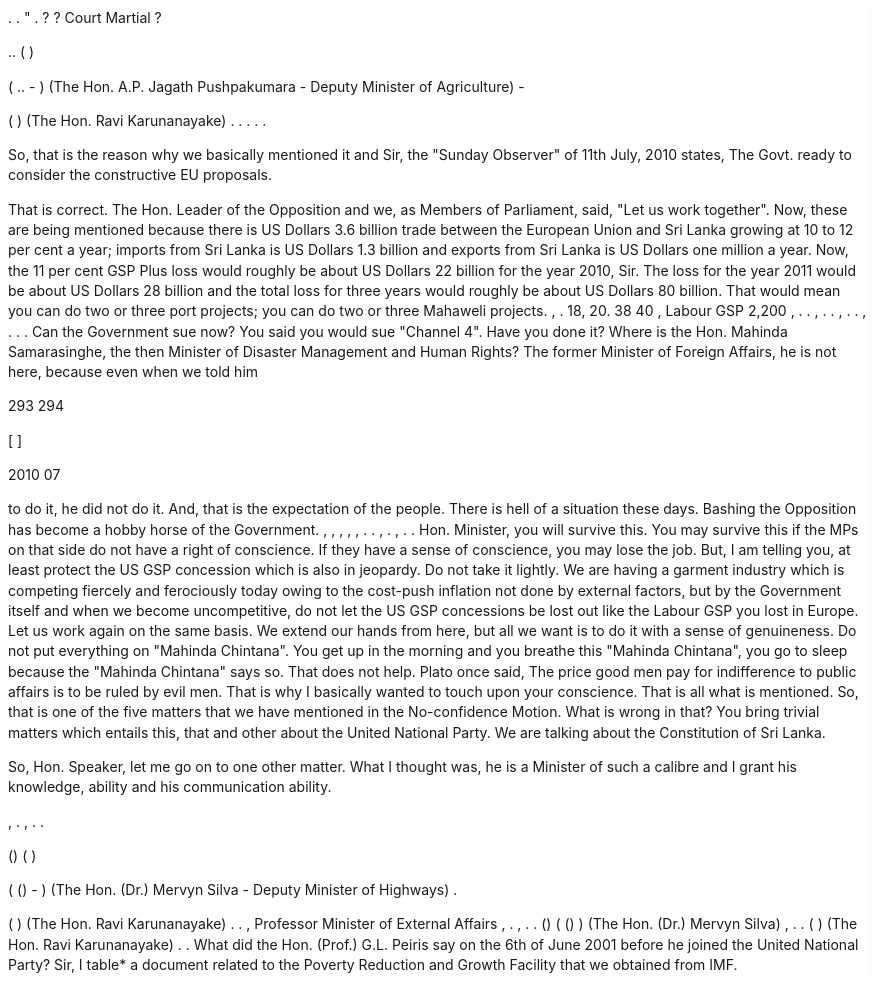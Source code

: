 . . " . ? ? Court Martial ?

.. ( )

( .. - ) (The Hon. A.P. Jagath Pushpakumara - Deputy Minister of Agriculture) -

( ) (The Hon. Ravi Karunanayake) . . . . .

So, that is the reason why we basically mentioned it and Sir, the "Sunday Observer" of 11th July, 2010 states, The Govt. ready to consider the constructive EU proposals.

That is correct. The Hon. Leader of the Opposition and we, as Members of Parliament, said, "Let us work together". Now, these are being mentioned because there is US Dollars 3.6 billion trade between the European Union and Sri Lanka growing at 10 to 12 per cent a year; imports from Sri Lanka is US Dollars 1.3 billion and exports from Sri Lanka is US Dollars one million a year. Now, the 11 per cent GSP Plus loss would roughly be about US Dollars 22 billion for the year 2010, Sir. The loss for the year 2011 would be about US Dollars 28 billion and the total loss for three years would roughly be about US Dollars 80 billion. That would mean you can do two or three port projects; you can do two or three Mahaweli projects. , . 18, 20. 38 40 , Labour GSP 2,200 , . . , . . , . . , . . . Can the Government sue now? You said you would sue "Channel 4". Have you done it? Where is the Hon. Mahinda Samarasinghe, the then Minister of Disaster Management and Human Rights? The former Minister of Foreign Affairs, he is not here, because even when we told him

293 294

[ ]

2010 07

to do it, he did not do it. And, that is the expectation of the people. There is hell of a situation these days. Bashing the Opposition has become a hobby horse of the Government. , , , , , . . , . , . . Hon. Minister, you will survive this. You may survive this if the MPs on that side do not have a right of conscience. If they have a sense of conscience, you may lose the job. But, I am telling you, at least protect the US GSP concession which is also in jeopardy. Do not take it lightly. We are having a garment industry which is competing fiercely and ferociously today owing to the cost-push inflation not done by external factors, but by the Government itself and when we become uncompetitive, do not let the US GSP concessions be lost out like the Labour GSP you lost in Europe. Let us work again on the same basis. We extend our hands from here, but all we want is to do it with a sense of genuineness. Do not put everything on "Mahinda Chintana". You get up in the morning and you breathe this "Mahinda Chintana", you go to sleep because the "Mahinda Chintana" says so. That does not help. Plato once said, The price good men pay for indifference to public affairs is to be ruled by evil men. That is why I basically wanted to touch upon your conscience. That is all what is mentioned. So, that is one of the five matters that we have mentioned in the No-confidence Motion. What is wrong in that? You bring trivial matters which entails this, that and other about the United National Party. We are talking about the Constitution of Sri Lanka.

So, Hon. Speaker, let me go on to one other matter. What I thought was, he is a Minister of such a calibre and I grant his knowledge, ability and his communication ability.

, . , . .

() ( )

( () - ) (The Hon. (Dr.) Mervyn Silva - Deputy Minister of Highways) .

( ) (The Hon. Ravi Karunanayake) . . , Professor Minister of External Affairs , . , . . () ( () ) (The Hon. (Dr.) Mervyn Silva) , . . ( ) (The Hon. Ravi Karunanayake) . . What did the Hon. (Prof.) G.L. Peiris say on the 6th of June 2001 before he joined the United National Party? Sir, I table* a document related to the Poverty Reduction and Growth Facility that we obtained from IMF.
